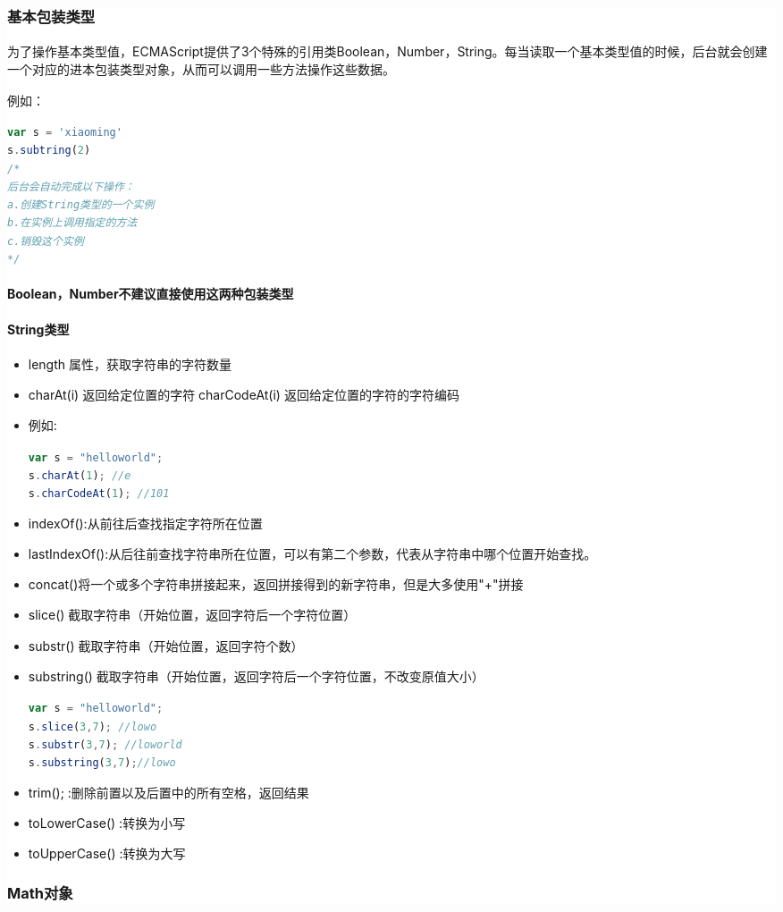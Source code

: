 ### 基本包装类型

为了操作基本类型值，ECMAScript提供了3个特殊的引用类Boolean，Number，String。每当读取一个基本类型值的时候，后台就会创建一个对应的进本包装类型对象，从而可以调用一些方法操作这些数据。

例如：

```js
var s = 'xiaoming'
s.subtring(2)
/*
后台会自动完成以下操作：
a.创建String类型的一个实例
b.在实例上调用指定的方法
c.销毁这个实例
*/
```

#### Boolean，Number不建议直接使用这两种包装类型

#### String类型

- length 属性，获取字符串的字符数量

- charAt(i) 返回给定位置的字符
  charCodeAt(i) 返回给定位置的字符的字符编码

- 例如:

  ```js
  var s = "helloworld";
  s.charAt(1); //e
  s.charCodeAt(1); //101
  ```

- indexOf():从前往后查找指定字符所在位置

- lastIndexOf():从后往前查找字符串所在位置，可以有第二个参数，代表从字符串中哪个位置开始查找。

- concat()将一个或多个字符串拼接起来，返回拼接得到的新字符串，但是大多使用"+"拼接

- slice() 截取字符串（开始位置，返回字符后一个字符位置）

- substr() 截取字符串（开始位置，返回字符个数）

- substring() 截取字符串（开始位置，返回字符后一个字符位置，不改变原值大小）

  ````js
  var s = "helloworld";
  s.slice(3,7); //lowo
  s.substr(3,7); //loworld
  s.substring(3,7);//lowo
  ````

- trim(); :删除前置以及后置中的所有空格，返回结果
- toLowerCase() :转换为小写
- toUpperCase() :转换为大写

### Math对象
